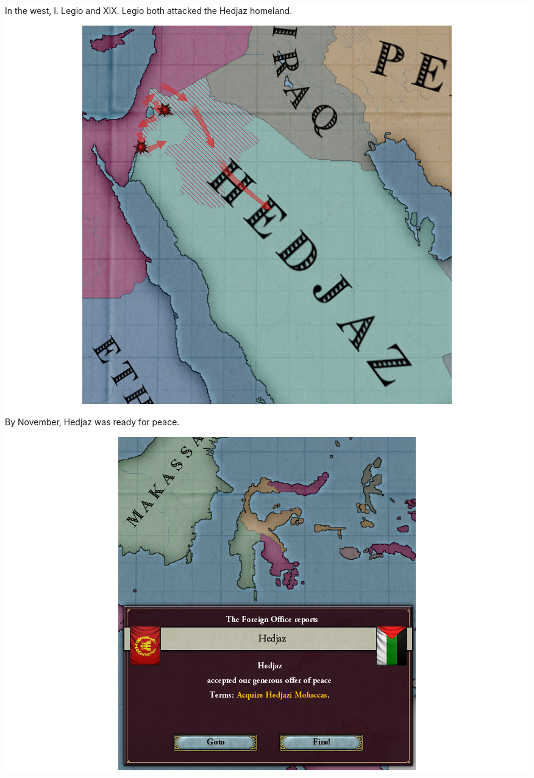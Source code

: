 In the west, I. Legio and XIX. Legio both attacked the Hedjaz homeland.
<p align="center"><img src="/assets/tesb_images/90-24.png"></p>

By November, Hedjaz was ready for peace.
<p align="center"><img src="/assets/tesb_images/90-25.png"></p>